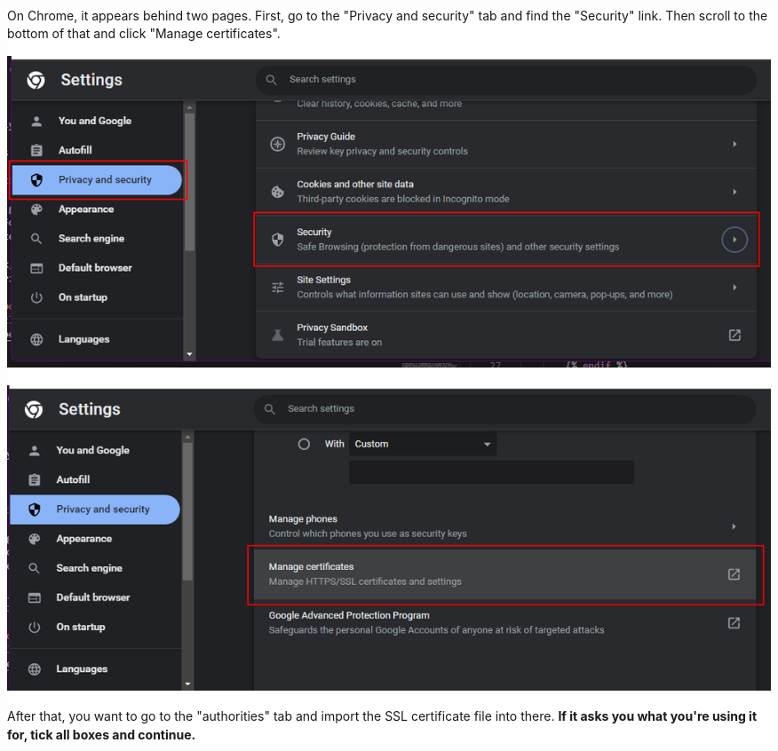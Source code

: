 
On Chrome, it appears behind two pages. First, go to the "Privacy and security" tab and find the "Security" link. Then scroll to the bottom of that and click "Manage certificates".

![On the "Privacy and Security" tab, near the bottom, click the "Security" link to be taken to the next page.](assets/install-guide/chrome-open-certificate-manager-1.png)

![Then open the "Manage certificates" popup using the button at the bottom of that page.](assets/install-guide/chrome-open-certificate-manager-2.png)

After that, you want to go to the "authorities" tab and import the SSL certificate file into there. **If it asks you what you're using it for, tick all boxes and continue.**
